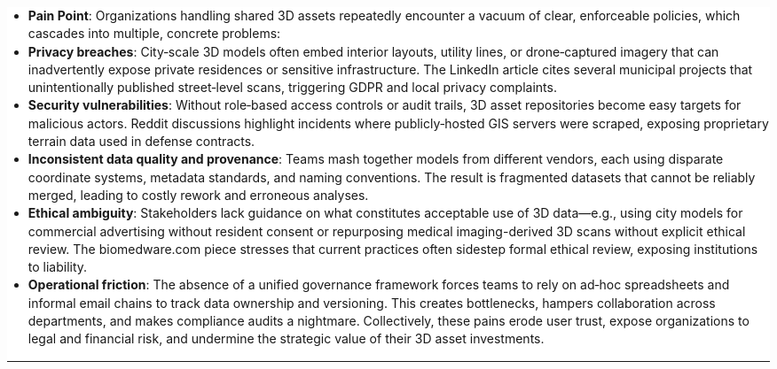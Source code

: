 - **Pain Point**: Organizations handling shared 3D assets repeatedly encounter a vacuum of clear, enforceable policies, which cascades into multiple, concrete problems:
- **Privacy breaches**: City‑scale 3D models often embed interior layouts, utility lines, or drone‑captured imagery that can inadvertently expose private residences or sensitive infrastructure. The LinkedIn article cites several municipal projects that unintentionally published street‑level scans, triggering GDPR and local privacy complaints.
- **Security vulnerabilities**: Without role‑based access controls or audit trails, 3D asset repositories become easy targets for malicious actors. Reddit discussions highlight incidents where publicly‑hosted GIS servers were scraped, exposing proprietary terrain data used in defense contracts.
- **Inconsistent data quality and provenance**: Teams mash together models from different vendors, each using disparate coordinate systems, metadata standards, and naming conventions. The result is fragmented datasets that cannot be reliably merged, leading to costly rework and erroneous analyses.
- **Ethical ambiguity**: Stakeholders lack guidance on what constitutes acceptable use of 3D data—e.g., using city models for commercial advertising without resident consent or repurposing medical imaging-derived 3D scans without explicit ethical review. The biomedware.com piece stresses that current practices often sidestep formal ethical review, exposing institutions to liability.
- **Operational friction**: The absence of a unified governance framework forces teams to rely on ad‑hoc spreadsheets and informal email chains to track data ownership and versioning. This creates bottlenecks, hampers collaboration across departments, and makes compliance audits a nightmare.
Collectively, these pains erode user trust, expose organizations to legal and financial risk, and undermine the strategic value of their 3D asset investments.
---
